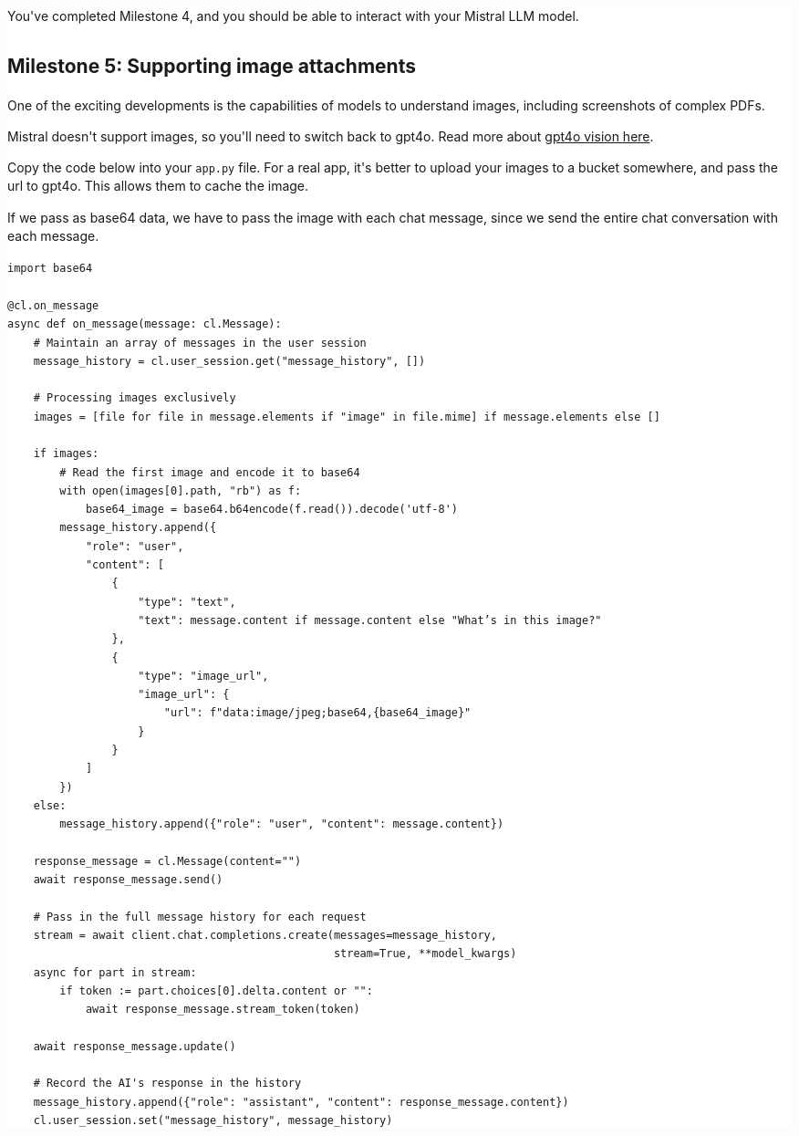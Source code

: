 You've completed Milestone 4, and you should be able to interact with your Mistral LLM model.

## Milestone 5: Supporting image attachments

One of the exciting developments is the capabilities of models to understand images, including screenshots of complex PDFs.

Mistral doesn't support images, so you'll need to switch back to gpt4o. Read more about [gpt4o vision here](https://platform.openai.com/docs/guides/vision).

Copy the code below into your `app.py` file. For a real app, it's better to upload your images to a bucket somewhere, and pass the url to gpt4o. This allows them to cache the image.

If we pass as base64 data, we have to pass the image with each chat message, since we send the entire chat conversation with each message.

```
import base64

@cl.on_message
async def on_message(message: cl.Message):
    # Maintain an array of messages in the user session
    message_history = cl.user_session.get("message_history", [])

    # Processing images exclusively
    images = [file for file in message.elements if "image" in file.mime] if message.elements else []

    if images:
        # Read the first image and encode it to base64
        with open(images[0].path, "rb") as f:
            base64_image = base64.b64encode(f.read()).decode('utf-8')
        message_history.append({
            "role": "user",
            "content": [
                {
                    "type": "text",
                    "text": message.content if message.content else "What’s in this image?"
                },
                {
                    "type": "image_url",
                    "image_url": {
                        "url": f"data:image/jpeg;base64,{base64_image}"
                    }
                }
            ]
        })
    else:
        message_history.append({"role": "user", "content": message.content})

    response_message = cl.Message(content="")
    await response_message.send()
    
    # Pass in the full message history for each request
    stream = await client.chat.completions.create(messages=message_history, 
                                                  stream=True, **model_kwargs)
    async for part in stream:
        if token := part.choices[0].delta.content or "":
            await response_message.stream_token(token)

    await response_message.update()

    # Record the AI's response in the history
    message_history.append({"role": "assistant", "content": response_message.content})
    cl.user_session.set("message_history", message_history)
```
